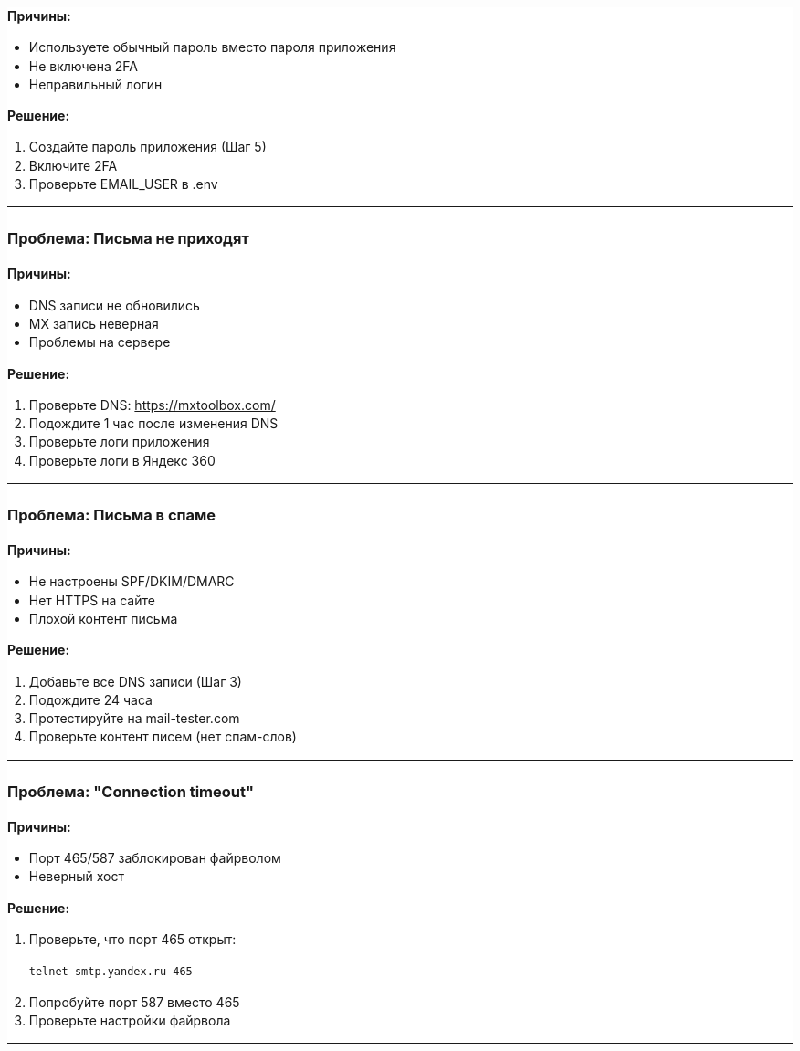 **Причины:**

-   Используете обычный пароль вместо пароля приложения
-   Не включена 2FA
-   Неправильный логин

**Решение:**

1. Создайте пароль приложения (Шаг 5)
2. Включите 2FA
3. Проверьте EMAIL_USER в .env

---

### Проблема: Письма не приходят

**Причины:**

-   DNS записи не обновились
-   MX запись неверная
-   Проблемы на сервере

**Решение:**

1. Проверьте DNS: https://mxtoolbox.com/
2. Подождите 1 час после изменения DNS
3. Проверьте логи приложения
4. Проверьте логи в Яндекс 360

---

### Проблема: Письма в спаме

**Причины:**

-   Не настроены SPF/DKIM/DMARC
-   Нет HTTPS на сайте
-   Плохой контент письма

**Решение:**

1. Добавьте все DNS записи (Шаг 3)
2. Подождите 24 часа
3. Протестируйте на mail-tester.com
4. Проверьте контент писем (нет спам-слов)

---

### Проблема: "Connection timeout"

**Причины:**

-   Порт 465/587 заблокирован файрволом
-   Неверный хост

**Решение:**

1. Проверьте, что порт 465 открыт:
    ```bash
    telnet smtp.yandex.ru 465
    ```
2. Попробуйте порт 587 вместо 465
3. Проверьте настройки файрвола

---
